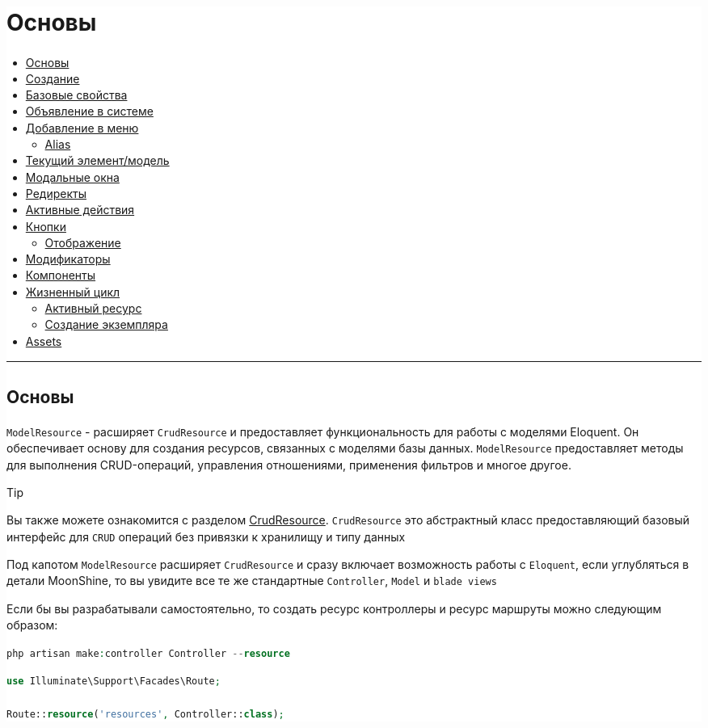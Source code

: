 # Основы

- [Основы](#basics)
- [Создание](#creating-a-section)
- [Базовые свойства](#basic-section-properties)
- [Объявление в системе](#declaring-a-section-in-the-system)
- [Добавление в меню](#declaring-a-section-in-the-menu)
    - [Alias](#alias)
- [Текущий элемент/модель](#current-element-model)
- [Модальные окна](#modal-windows)
- [Редиректы](#redirects)
- [Активные действия](#active-actions)
- [Кнопки](#buttons)
    - [Отображение](#display)
- [Модификаторы](#modifiers)
- [Компоненты](#components)
- [Жизненный цикл](#lifecycle)
    - [Активный ресурс](#on-load)
    - [Создание экземпляра](#on-boot)
- [Assets](#assets)

---

<a name="basics"></a>
## Основы

`ModelResource` - расширяет `CrudResource` и предоставляет функциональность для работы с моделями Eloquent. Он обеспечивает основу для создания ресурсов, связанных с моделями базы данных. `ModelResource` предоставляет методы для выполнения CRUD-операций, управления отношениями, применения фильтров и многое другое.

> [!TIP]
> Вы также можете ознакомится с разделом [CrudResource](/docs/{{version}}/advanced/crud-resource).
> `CrudResource` это абстрактный класс предоставляющий базовый интерфейс для `CRUD` операций без привязки к хранилищу и типу данных

Под капотом `ModelResource` расширяет `CrudResource` и сразу включает возможность работы с `Eloquent`, если углубляться в детали MoonShine, то вы увидите все те же стандартные `Controller`, `Model` и `blade views`

Если бы вы разрабатывали самостоятельно, то создать ресурс контроллеры и ресурс маршруты можно следующим образом:

```php
php artisan make:controller Controller --resource
```

```php
use Illuminate\Support\Facades\Route;

Route::resource('resources', Controller::class);
```
